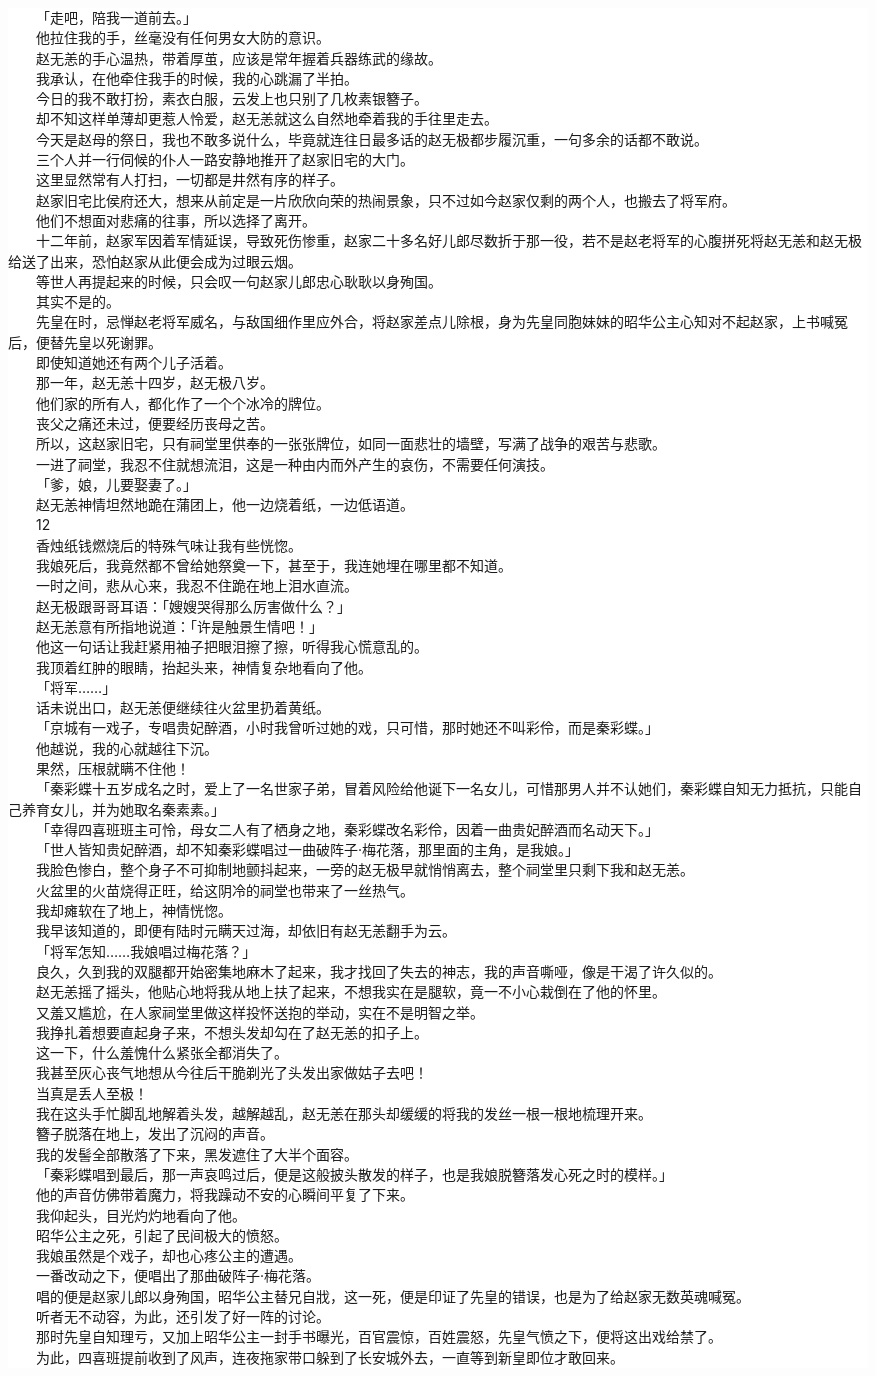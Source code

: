 &emsp;&emsp;「走吧，陪我一道前去。」  
&emsp;&emsp;他拉住我的手，丝毫没有任何男女大防的意识。  
&emsp;&emsp;赵无恙的手心温热，带着厚茧，应该是常年握着兵器练武的缘故。  
&emsp;&emsp;我承认，在他牵住我手的时候，我的心跳漏了半拍。  
&emsp;&emsp;今日的我不敢打扮，素衣白服，云发上也只别了几枚素银簪子。  
&emsp;&emsp;却不知这样单薄却更惹人怜爱，赵无恙就这么自然地牵着我的手往里走去。  
&emsp;&emsp;今天是赵母的祭日，我也不敢多说什么，毕竟就连往日最多话的赵无极都步履沉重，一句多余的话都不敢说。  
&emsp;&emsp;三个人并一行伺候的仆人一路安静地推开了赵家旧宅的大门。  
&emsp;&emsp;这里显然常有人打扫，一切都是井然有序的样子。  
&emsp;&emsp;赵家旧宅比侯府还大，想来从前定是一片欣欣向荣的热闹景象，只不过如今赵家仅剩的两个人，也搬去了将军府。  
&emsp;&emsp;他们不想面对悲痛的往事，所以选择了离开。  
&emsp;&emsp;十二年前，赵家军因着军情延误，导致死伤惨重，赵家二十多名好儿郎尽数折于那一役，若不是赵老将军的心腹拼死将赵无恙和赵无极给送了出来，恐怕赵家从此便会成为过眼云烟。  
&emsp;&emsp;等世人再提起来的时候，只会叹一句赵家儿郎忠心耿耿以身殉国。  
&emsp;&emsp;其实不是的。  
&emsp;&emsp;先皇在时，忌惮赵老将军威名，与敌国细作里应外合，将赵家差点儿除根，身为先皇同胞妹妹的昭华公主心知对不起赵家，上书喊冤后，便替先皇以死谢罪。  
&emsp;&emsp;即使知道她还有两个儿子活着。  
&emsp;&emsp;那一年，赵无恙十四岁，赵无极八岁。  
&emsp;&emsp;他们家的所有人，都化作了一个个冰冷的牌位。  
&emsp;&emsp;丧父之痛还未过，便要经历丧母之苦。  
&emsp;&emsp;所以，这赵家旧宅，只有祠堂里供奉的一张张牌位，如同一面悲壮的墙壁，写满了战争的艰苦与悲歌。  
&emsp;&emsp;一进了祠堂，我忍不住就想流泪，这是一种由内而外产生的哀伤，不需要任何演技。  
&emsp;&emsp;「爹，娘，儿要娶妻了。」  
&emsp;&emsp;赵无恙神情坦然地跪在蒲团上，他一边烧着纸，一边低语道。  
&emsp;&emsp;12   
&emsp;&emsp;香烛纸钱燃烧后的特殊气味让我有些恍惚。  
&emsp;&emsp;我娘死后，我竟然都不曾给她祭奠一下，甚至于，我连她埋在哪里都不知道。  
&emsp;&emsp;一时之间，悲从心来，我忍不住跪在地上泪水直流。  
&emsp;&emsp;赵无极跟哥哥耳语：「嫂嫂哭得那么厉害做什么？」  
&emsp;&emsp;赵无恙意有所指地说道：「许是触景生情吧！」  
&emsp;&emsp;他这一句话让我赶紧用袖子把眼泪擦了擦，听得我心慌意乱的。  
&emsp;&emsp;我顶着红肿的眼睛，抬起头来，神情复杂地看向了他。  
&emsp;&emsp;「将军……」  
&emsp;&emsp;话未说出口，赵无恙便继续往火盆里扔着黄纸。  
&emsp;&emsp;「京城有一戏子，专唱贵妃醉酒，小时我曾听过她的戏，只可惜，那时她还不叫彩伶，而是秦彩蝶。」  
&emsp;&emsp;他越说，我的心就越往下沉。  
&emsp;&emsp;果然，压根就瞒不住他！  
&emsp;&emsp;「秦彩蝶十五岁成名之时，爱上了一名世家子弟，冒着风险给他诞下一名女儿，可惜那男人并不认她们，秦彩蝶自知无力抵抗，只能自己养育女儿，并为她取名秦素素。」  
&emsp;&emsp;「幸得四喜班班主可怜，母女二人有了栖身之地，秦彩蝶改名彩伶，因着一曲贵妃醉酒而名动天下。」  
&emsp;&emsp;「世人皆知贵妃醉酒，却不知秦彩蝶唱过一曲破阵子·梅花落，那里面的主角，是我娘。」  
&emsp;&emsp;我脸色惨白，整个身子不可抑制地颤抖起来，一旁的赵无极早就悄悄离去，整个祠堂里只剩下我和赵无恙。  
&emsp;&emsp;火盆里的火苗烧得正旺，给这阴冷的祠堂也带来了一丝热气。  
&emsp;&emsp;我却瘫软在了地上，神情恍惚。  
&emsp;&emsp;我早该知道的，即便有陆时元瞒天过海，却依旧有赵无恙翻手为云。  
&emsp;&emsp;「将军怎知……我娘唱过梅花落？」  
&emsp;&emsp;良久，久到我的双腿都开始密集地麻木了起来，我才找回了失去的神志，我的声音嘶哑，像是干渴了许久似的。  
&emsp;&emsp;赵无恙摇了摇头，他贴心地将我从地上扶了起来，不想我实在是腿软，竟一不小心栽倒在了他的怀里。  
&emsp;&emsp;又羞又尴尬，在人家祠堂里做这样投怀送抱的举动，实在不是明智之举。  
&emsp;&emsp;我挣扎着想要直起身子来，不想头发却勾在了赵无恙的扣子上。  
&emsp;&emsp;这一下，什么羞愧什么紧张全都消失了。  
&emsp;&emsp;我甚至灰心丧气地想从今往后干脆剃光了头发出家做姑子去吧！  
&emsp;&emsp;当真是丢人至极！  
&emsp;&emsp;我在这头手忙脚乱地解着头发，越解越乱，赵无恙在那头却缓缓的将我的发丝一根一根地梳理开来。  
&emsp;&emsp;簪子脱落在地上，发出了沉闷的声音。  
&emsp;&emsp;我的发髻全部散落了下来，黑发遮住了大半个面容。  
&emsp;&emsp;「秦彩蝶唱到最后，那一声哀鸣过后，便是这般披头散发的样子，也是我娘脱簪落发心死之时的模样。」  
&emsp;&emsp;他的声音仿佛带着魔力，将我躁动不安的心瞬间平复了下来。  
&emsp;&emsp;我仰起头，目光灼灼地看向了他。  
&emsp;&emsp;昭华公主之死，引起了民间极大的愤怒。  
&emsp;&emsp;我娘虽然是个戏子，却也心疼公主的遭遇。  
&emsp;&emsp;一番改动之下，便唱出了那曲破阵子·梅花落。  
&emsp;&emsp;唱的便是赵家儿郎以身殉国，昭华公主替兄自戕，这一死，便是印证了先皇的错误，也是为了给赵家无数英魂喊冤。  
&emsp;&emsp;听者无不动容，为此，还引发了好一阵的讨论。  
&emsp;&emsp;那时先皇自知理亏，又加上昭华公主一封手书曝光，百官震惊，百姓震怒，先皇气愤之下，便将这出戏给禁了。  
&emsp;&emsp;为此，四喜班提前收到了风声，连夜拖家带口躲到了长安城外去，一直等到新皇即位才敢回来。  
